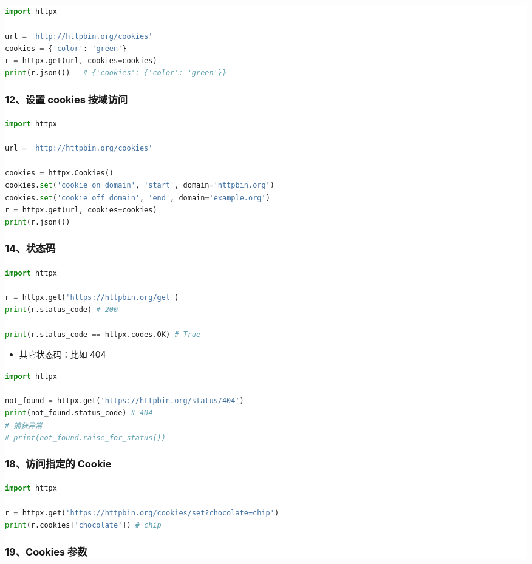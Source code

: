 ```python
import httpx

url = 'http://httpbin.org/cookies'
cookies = {'color': 'green'}
r = httpx.get(url, cookies=cookies)
print(r.json())   # {'cookies': {'color': 'green'}}
```

### 12、设置 cookies 按域访问

```python
import httpx

url = 'http://httpbin.org/cookies'

cookies = httpx.Cookies()
cookies.set('cookie_on_domain', 'start', domain='httpbin.org')
cookies.set('cookie_off_domain', 'end', domain='example.org')
r = httpx.get(url, cookies=cookies)
print(r.json())
```

### 14、状态码

```python
import httpx

r = httpx.get('https://httpbin.org/get')
print(r.status_code) # 200

print(r.status_code == httpx.codes.OK) # True
```

- 其它状态码：比如 404

```python
import httpx

not_found = httpx.get('https://httpbin.org/status/404')
print(not_found.status_code) # 404
# 捕获异常
# print(not_found.raise_for_status())
```

### 18、访问指定的 Cookie

```python
import httpx

r = httpx.get('https://httpbin.org/cookies/set?chocolate=chip')
print(r.cookies['chocolate']) # chip
```

### 19、Cookies 参数
